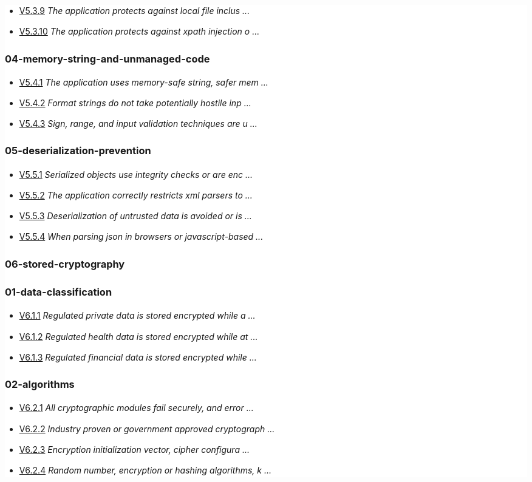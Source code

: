 - [V5.3.9](/taxonomy/ASVS-4.0.3/05-validation-sanitization-and-encoding/03-output-encoding-and-injection-prevention#V5.3.9) *The application protects against local file inclus ...* 

- [V5.3.10](/taxonomy/ASVS-4.0.3/05-validation-sanitization-and-encoding/03-output-encoding-and-injection-prevention#V5.3.10) *The application protects against xpath injection o ...* 

### 04-memory-string-and-unmanaged-code

- [V5.4.1](/taxonomy/ASVS-4.0.3/05-validation-sanitization-and-encoding/04-memory-string-and-unmanaged-code#V5.4.1) *The application uses memory-safe string, safer mem ...* 

- [V5.4.2](/taxonomy/ASVS-4.0.3/05-validation-sanitization-and-encoding/04-memory-string-and-unmanaged-code#V5.4.2) *Format strings do not take potentially hostile inp ...* 

- [V5.4.3](/taxonomy/ASVS-4.0.3/05-validation-sanitization-and-encoding/04-memory-string-and-unmanaged-code#V5.4.3) *Sign, range, and input validation techniques are u ...* 

### 05-deserialization-prevention

- [V5.5.1](/taxonomy/ASVS-4.0.3/05-validation-sanitization-and-encoding/05-deserialization-prevention#V5.5.1) *Serialized objects use integrity checks or are enc ...* 

- [V5.5.2](/taxonomy/ASVS-4.0.3/05-validation-sanitization-and-encoding/05-deserialization-prevention#V5.5.2) *The application correctly restricts xml parsers to ...* 

- [V5.5.3](/taxonomy/ASVS-4.0.3/05-validation-sanitization-and-encoding/05-deserialization-prevention#V5.5.3) *Deserialization of untrusted data is avoided or is ...* 

- [V5.5.4](/taxonomy/ASVS-4.0.3/05-validation-sanitization-and-encoding/05-deserialization-prevention#V5.5.4) *When parsing json in browsers or javascript-based  ...* 

### 06-stored-cryptography

### 01-data-classification

- [V6.1.1](/taxonomy/ASVS-4.0.3/06-stored-cryptography/01-data-classification#V6.1.1) *Regulated private data is stored encrypted while a ...* 

- [V6.1.2](/taxonomy/ASVS-4.0.3/06-stored-cryptography/01-data-classification#V6.1.2) *Regulated health data is stored encrypted while at ...* 

- [V6.1.3](/taxonomy/ASVS-4.0.3/06-stored-cryptography/01-data-classification#V6.1.3) *Regulated financial data is stored encrypted while ...* 

### 02-algorithms

- [V6.2.1](/taxonomy/ASVS-4.0.3/06-stored-cryptography/02-algorithms#V6.2.1) *All cryptographic modules fail securely, and error ...* 

- [V6.2.2](/taxonomy/ASVS-4.0.3/06-stored-cryptography/02-algorithms#V6.2.2) *Industry proven or government approved cryptograph ...* 

- [V6.2.3](/taxonomy/ASVS-4.0.3/06-stored-cryptography/02-algorithms#V6.2.3) *Encryption initialization vector, cipher configura ...* 

- [V6.2.4](/taxonomy/ASVS-4.0.3/06-stored-cryptography/02-algorithms#V6.2.4) *Random number, encryption or hashing algorithms, k ...* 
